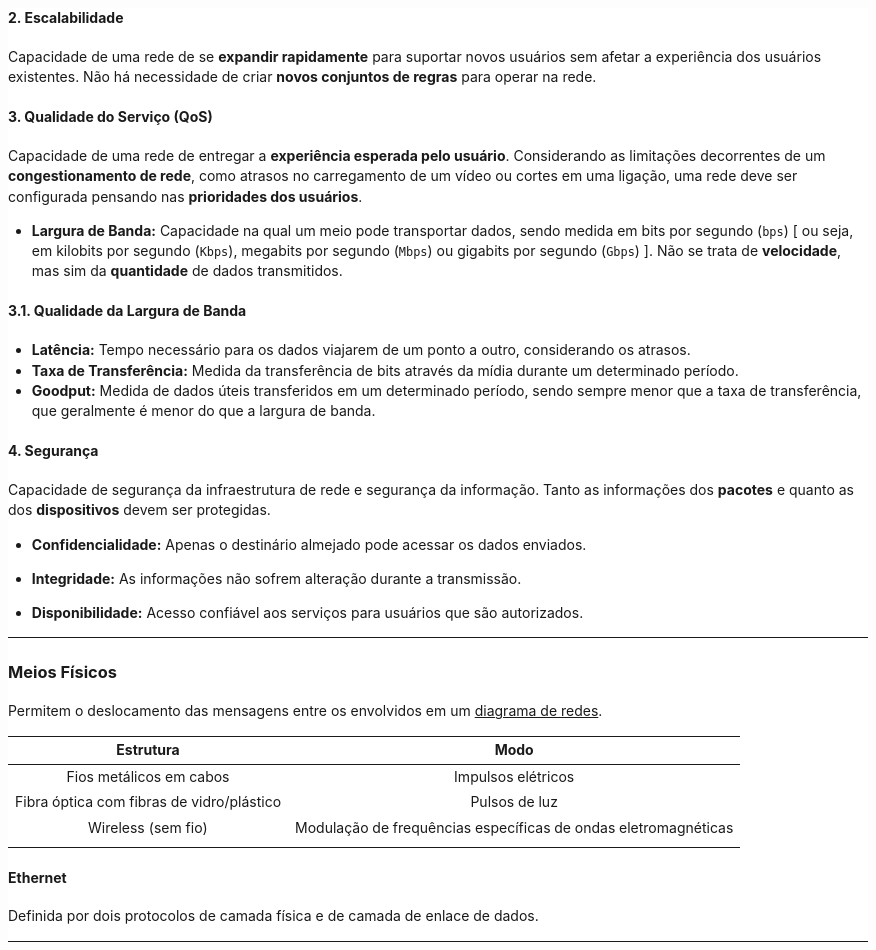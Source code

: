 #### **2. Escalabilidade**
Capacidade de uma rede de se **expandir rapidamente** para suportar novos usuários sem afetar a experiência dos usuários existentes. Não há necessidade de criar **novos conjuntos de regras** para operar na rede.

#### **3. Qualidade do Serviço (QoS)**
Capacidade de uma rede de entregar a **experiência esperada pelo usuário**. Considerando as limitações decorrentes de um **congestionamento de rede**, como atrasos no carregamento de um vídeo ou cortes em uma ligação, uma rede deve ser configurada pensando nas **prioridades dos usuários**.

* **Largura de Banda:** Capacidade na qual um meio pode transportar dados, sendo medida em bits por segundo (`bps`) [ ou seja, em kilobits por segundo (`Kbps`), megabits por segundo (`Mbps`) ou gigabits por segundo (`Gbps`) ]. Não se trata de **velocidade**, mas sim da **quantidade** de dados transmitidos.

#### **3.1. Qualidade da Largura de Banda**

* **Latência:** Tempo necessário para os dados viajarem de um ponto a outro, considerando os atrasos.
* **Taxa de Transferência:** Medida da transferência de bits através da mídia durante um determinado período.
* **Goodput:** Medida de dados úteis transferidos em um determinado período, sendo sempre menor que a taxa de transferência, que geralmente é menor do que a largura de banda.

#### **4. Segurança**
Capacidade de segurança da infraestrutura de rede e segurança da informação. Tanto as informações dos **pacotes** e quanto as dos **dispositivos** devem ser protegidas.

* **Confidencialidade:** Apenas o destinário almejado pode acessar os dados enviados.

* **Integridade:** As informações não sofrem alteração durante a transmissão.

* **Disponibilidade:** Acesso confiável aos serviços para usuários que são autorizados.

---

### Meios Físicos
Permitem o deslocamento das mensagens entre os envolvidos em um [diagrama de redes](#diagrama-de-redes).

|                 Estrutura                 	|                              Modo                              	|
|:-----------------------------------------:	|:--------------------------------------------------------------:	|
|          Fios metálicos em cabos          	|                       Impulsos elétricos                       	|
| Fibra óptica com fibras de vidro/plástico 	|                          Pulsos de luz                         	|
|             Wireless (sem fio)            	| Modulação de frequências específicas de ondas eletromagnéticas 	|
|                                           	|                                                                	|

#### Ethernet
Definida por dois protocolos de camada física e de camada de enlace de dados.

---
